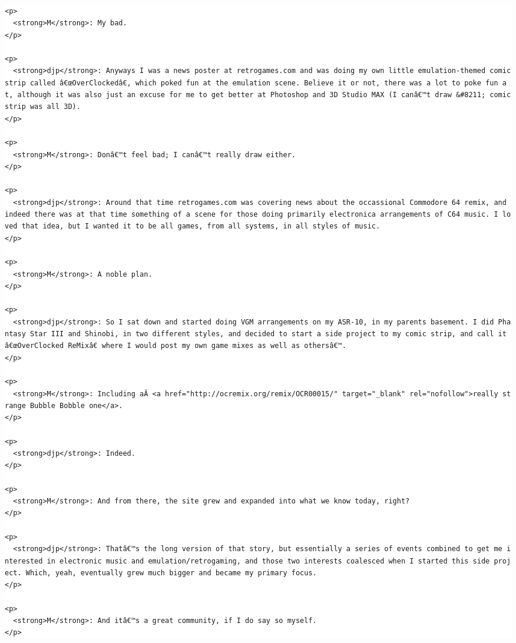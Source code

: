     <p>
      <strong>M</strong>: My bad.
    </p>
    
    <p>
      <strong>djp</strong>: Anyways I was a news poster at retrogames.com and was doing my own little emulation-themed comic strip called â€œOverClockedâ€, which poked fun at the emulation scene. Believe it or not, there was a lot to poke fun at, although it was also just an excuse for me to get better at Photoshop and 3D Studio MAX (I canâ€™t draw &#8211; comic strip was all 3D).
    </p>
    
    <p>
      <strong>M</strong>: Donâ€™t feel bad; I canâ€™t really draw either.
    </p>
    
    <p>
      <strong>djp</strong>: Around that time retrogames.com was covering news about the occassional Commodore 64 remix, and indeed there was at that time something of a scene for those doing primarily electronica arrangements of C64 music. I loved that idea, but I wanted it to be all games, from all systems, in all styles of music.
    </p>
    
    <p>
      <strong>M</strong>: A noble plan.
    </p>
    
    <p>
      <strong>djp</strong>: So I sat down and started doing VGM arrangements on my ASR-10, in my parents basement. I did Phantasy Star III and Shinobi, in two different styles, and decided to start a side project to my comic strip, and call it â€œOverClocked ReMixâ€ where I would post my own game mixes as well as othersâ€™.
    </p>
    
    <p>
      <strong>M</strong>: Including aÂ <a href="http://ocremix.org/remix/OCR00015/" target="_blank" rel="nofollow">really strange Bubble Bobble one</a>.
    </p>
    
    <p>
      <strong>djp</strong>: Indeed.
    </p>
    
    <p>
      <strong>M</strong>: And from there, the site grew and expanded into what we know today, right?
    </p>
    
    <p>
      <strong>djp</strong>: Thatâ€™s the long version of that story, but essentially a series of events combined to get me interested in electronic music and emulation/retrogaming, and those two interests coalesced when I started this side project. Which, yeah, eventually grew much bigger and became my primary focus.
    </p>
    
    <p>
      <strong>M</strong>: And itâ€™s a great community, if I do say so myself.
    </p>
    